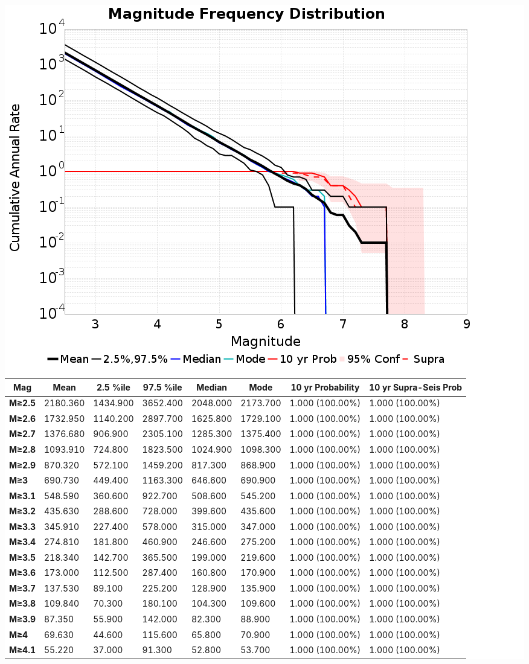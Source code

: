 ![MFD Plot](plots/mfd.png)

| Mag | Mean | 2.5 %ile | 97.5 %ile | Median | Mode | 10 yr Probability | 10 yr Supra-Seis Prob |
|-----|-----|-----|-----|-----|-----|-----|-----|
| **M&ge;2.5** | 2180.360 | 1434.900 | 3652.400 | 2048.000 | 2173.700 | 1.000 (100.00%) | 1.000 (100.00%) |
| **M&ge;2.6** | 1732.950 | 1140.200 | 2897.700 | 1625.800 | 1729.100 | 1.000 (100.00%) | 1.000 (100.00%) |
| **M&ge;2.7** | 1376.680 | 906.900 | 2305.100 | 1285.300 | 1375.400 | 1.000 (100.00%) | 1.000 (100.00%) |
| **M&ge;2.8** | 1093.910 | 724.800 | 1823.500 | 1024.900 | 1098.300 | 1.000 (100.00%) | 1.000 (100.00%) |
| **M&ge;2.9** | 870.320 | 572.100 | 1459.200 | 817.300 | 868.900 | 1.000 (100.00%) | 1.000 (100.00%) |
| **M&ge;3** | 690.730 | 449.400 | 1163.300 | 646.600 | 690.900 | 1.000 (100.00%) | 1.000 (100.00%) |
| **M&ge;3.1** | 548.590 | 360.600 | 922.700 | 508.600 | 545.200 | 1.000 (100.00%) | 1.000 (100.00%) |
| **M&ge;3.2** | 435.630 | 288.600 | 728.000 | 399.600 | 435.600 | 1.000 (100.00%) | 1.000 (100.00%) |
| **M&ge;3.3** | 345.910 | 227.400 | 578.000 | 315.000 | 347.000 | 1.000 (100.00%) | 1.000 (100.00%) |
| **M&ge;3.4** | 274.810 | 181.800 | 460.900 | 246.600 | 275.200 | 1.000 (100.00%) | 1.000 (100.00%) |
| **M&ge;3.5** | 218.340 | 142.700 | 365.500 | 199.000 | 219.600 | 1.000 (100.00%) | 1.000 (100.00%) |
| **M&ge;3.6** | 173.000 | 112.500 | 287.400 | 160.800 | 170.900 | 1.000 (100.00%) | 1.000 (100.00%) |
| **M&ge;3.7** | 137.530 | 89.100 | 225.200 | 128.900 | 135.900 | 1.000 (100.00%) | 1.000 (100.00%) |
| **M&ge;3.8** | 109.840 | 70.300 | 180.100 | 104.300 | 109.600 | 1.000 (100.00%) | 1.000 (100.00%) |
| **M&ge;3.9** | 87.350 | 55.900 | 142.000 | 82.300 | 88.900 | 1.000 (100.00%) | 1.000 (100.00%) |
| **M&ge;4** | 69.630 | 44.600 | 115.600 | 65.800 | 70.900 | 1.000 (100.00%) | 1.000 (100.00%) |
| **M&ge;4.1** | 55.220 | 37.000 | 91.300 | 52.800 | 53.700 | 1.000 (100.00%) | 1.000 (100.00%) |